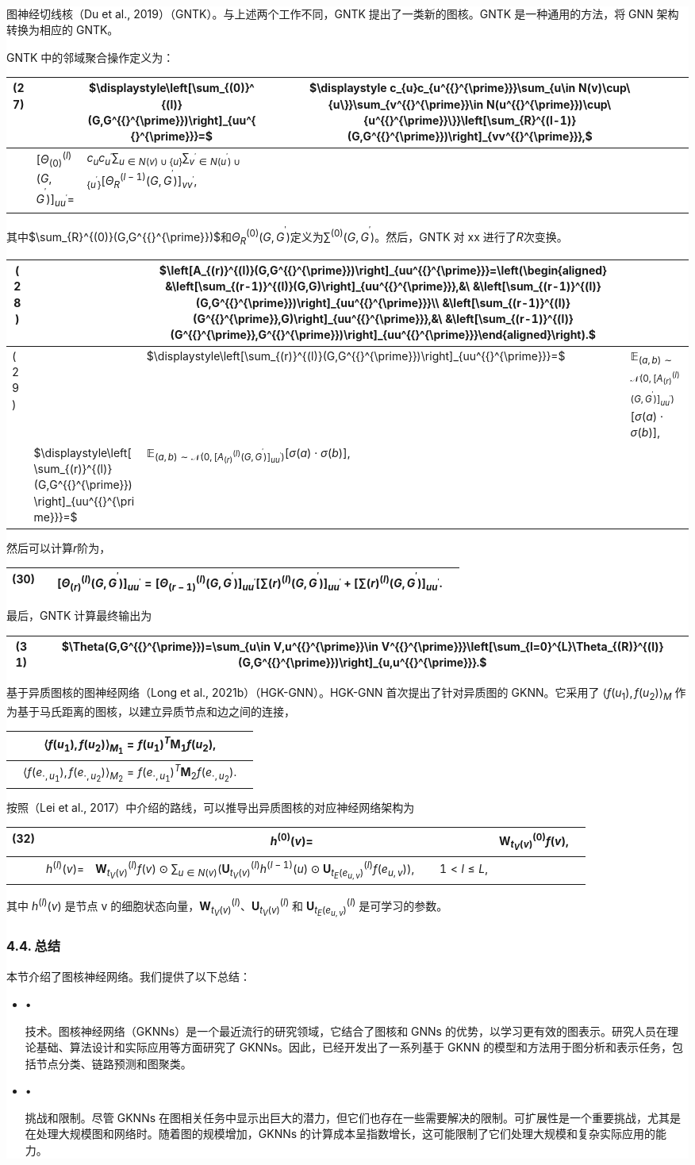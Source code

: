 图神经切线核（Du et al., 2019）（GNTK）。与上述两个工作不同，GNTK 提出了一类新的图核。GNTK 是一种通用的方法，将 GNN 架构转换为相应的 GNTK。

GNTK 中的邻域聚合操作定义为：

| (27) |  | $\displaystyle\left[\sum_{(0)}^{(l)}(G,G^{{}^{\prime}})\right]_{uu^{{}^{\prime}}}=$ | $\displaystyle c_{u}c_{u^{{}^{\prime}}}\sum_{u\in N(v)\cup\{u\}}\sum_{v^{{}^{\prime}}\in N(u^{{}^{\prime}})\cup\{u^{{}^{\prime}}\}}\left[\sum_{R}^{(l-1)}(G,G^{{}^{\prime}})\right]_{vv^{{}^{\prime}}},$ |  |
| --- | --- | --- | --- | --- |
|  | $\displaystyle\left[\Theta_{(0)}^{(l)}(G,G^{{}^{\prime}})\right]_{uu^{{}^{\prime}}}=$ | $\displaystyle c_{u}c_{u^{{}^{\prime}}}\sum_{u\in N(v)\cup\{u\}}\sum_{v^{{}^{\prime}}\in N(u^{{}^{\prime}})\cup\{u^{{}^{\prime}}\}}\left[\Theta_{R}^{(l-1)}(G,G^{{}^{\prime}})\right]_{vv^{{}^{\prime}}},$ |  |

其中$\sum_{R}^{(0)}(G,G^{{}^{\prime}})$和$\Theta_{R}^{(0)}(G,G^{{}^{\prime}})$定义为$\sum^{(0)}(G,G^{{}^{\prime}})$。然后，GNTK 对 xx 进行了$R$次变换。

| (28) |  | $\left[A_{(r)}^{(l)}(G,G^{{}^{\prime}})\right]_{uu^{{}^{\prime}}}=\left(\begin{aligned} &\left[\sum_{(r-1)}^{(l)}(G,G)\right]_{uu^{{}^{\prime}}},&\ &\left[\sum_{(r-1)}^{(l)}(G,G^{{}^{\prime}})\right]_{uu^{{}^{\prime}}}\\ &\left[\sum_{(r-1)}^{(l)}(G^{{}^{\prime}},G)\right]_{uu^{{}^{\prime}}},&\ &\left[\sum_{(r-1)}^{(l)}(G^{{}^{\prime}},G^{{}^{\prime}})\right]_{uu^{{}^{\prime}}}\end{aligned}\right).$ |  |
| --- | --- | --- | --- |
| (29) |  | $\displaystyle\left[\sum_{(r)}^{(l)}(G,G^{{}^{\prime}})\right]_{uu^{{}^{\prime}}}=$ | $\displaystyle\mathbb{E}_{(a,b)\sim\mathcal{N}(0,[A_{(r)}^{(l)}(G,G^{{}^{\prime}})]_{uu^{{}^{\prime}}})}[\sigma(a)\cdot\sigma(b)],$ |  |
|  | $\displaystyle\left[\sum_{(r)}^{(l)}(G,G^{{}^{\prime}})\right]_{uu^{{}^{\prime}}}=$ | $\displaystyle\mathbb{E}_{(a,b)\sim\mathcal{N}(0,[A_{(r)}^{(l)}(G,G^{{}^{\prime}})]_{uu^{{}^{\prime}}})}[\sigma(a)\cdot\sigma(b)],$ |  |

然后可以计算$r$阶为，

| (30) |  | $\left[\Theta_{(r)}^{(l)}(G,G^{{}^{\prime}})\right]_{uu^{{}^{\prime}}}=\left[\Theta_{(r-1)}^{(l)}(G,G^{{}^{\prime}})\right]_{uu^{{}^{\prime}}}\left[\sum{(r)}^{(l)}(G,G^{{}^{\prime}})\right]_{uu^{{}^{\prime}}}+\left[\sum{(r)}^{(l)}(G,G^{{}^{\prime}})\right]_{uu^{{}^{\prime}}}.$ |  |
| --- | --- | --- | --- |

最后，GNTK 计算最终输出为

| (31) |  | $\Theta(G,G^{{}^{\prime}})=\sum_{u\in V,u^{{}^{\prime}}\in V^{{}^{\prime}}}\left[\sum_{l=0}^{L}\Theta_{(R)}^{(l)}(G,G^{{}^{\prime}})\right]_{u,u^{{}^{\prime}}}.$ |  |
| --- | --- | --- | --- |

基于异质图核的图神经网络（Long et al., 2021b）（HGK-GNN）。HGK-GNN 首次提出了针对异质图的 GKNN。它采用了 $\langle f(u_{1}),f(u_{2})\rangle_{M}$ 作为基于马氏距离的图核，以建立异质节点和边之间的连接，

|  | $\langle f(u_{1}),f(u_{2})\rangle_{M_{1}}=f(u_{1})^{T}\boldsymbol{M}_{1}f(u_{2}),$ |  |
| --- | --- | --- |
|  | $\langle f(e_{\cdot,u_{1}}),f(e_{\cdot,u_{2}})\rangle_{M_{2}}=f(e_{\cdot,u_{1}})^{T}\boldsymbol{M}_{2}f(e_{\cdot,u_{2}}).$ |  |

按照（Lei et al., 2017）中介绍的路线，可以推导出异质图核的对应神经网络架构为

| (32) |  | $\displaystyle h^{(0)}(v)=$ | $\displaystyle\boldsymbol{W}^{(0)}_{t_{V}(v)}f(v),$ |  |
| --- | --- | --- | --- | --- |
|  | $\displaystyle h^{(l)}(v)=$ | $\displaystyle\boldsymbol{W}^{(l)}_{t_{V}(v)}f(v)\odot\sum_{u\in N(v)}(\boldsymbol{U}_{t_{V}(v)}^{(l)}h^{(l-1)}(u)\odot\boldsymbol{U}_{t_{E}(e_{u,v})}^{(l)}f(e_{u,v})),\qquad 1<l\leq L,$ |  |

其中 $h^{(l)}(v)$ 是节点 v 的细胞状态向量，$\boldsymbol{W}^{(l)}_{t_{V}(v)}$、$\boldsymbol{U}_{t_{V}(v)}^{(l)}$ 和 $\boldsymbol{U}_{t_{E}(e_{u,v})}^{(l)}$ 是可学习的参数。

### 4.4\. 总结

本节介绍了图核神经网络。我们提供了以下总结：

+   •

    技术。图核神经网络（GKNNs）是一个最近流行的研究领域，它结合了图核和 GNNs 的优势，以学习更有效的图表示。研究人员在理论基础、算法设计和实际应用等方面研究了 GKNNs。因此，已经开发出了一系列基于 GKNN 的模型和方法用于图分析和表示任务，包括节点分类、链路预测和图聚类。

+   •

    挑战和限制。尽管 GKNNs 在图相关任务中显示出巨大的潜力，但它们也存在一些需要解决的限制。可扩展性是一个重要挑战，尤其是在处理大规模图和网络时。随着图的规模增加，GKNNs 的计算成本呈指数增长，这可能限制了它们处理大规模和复杂实际应用的能力。
